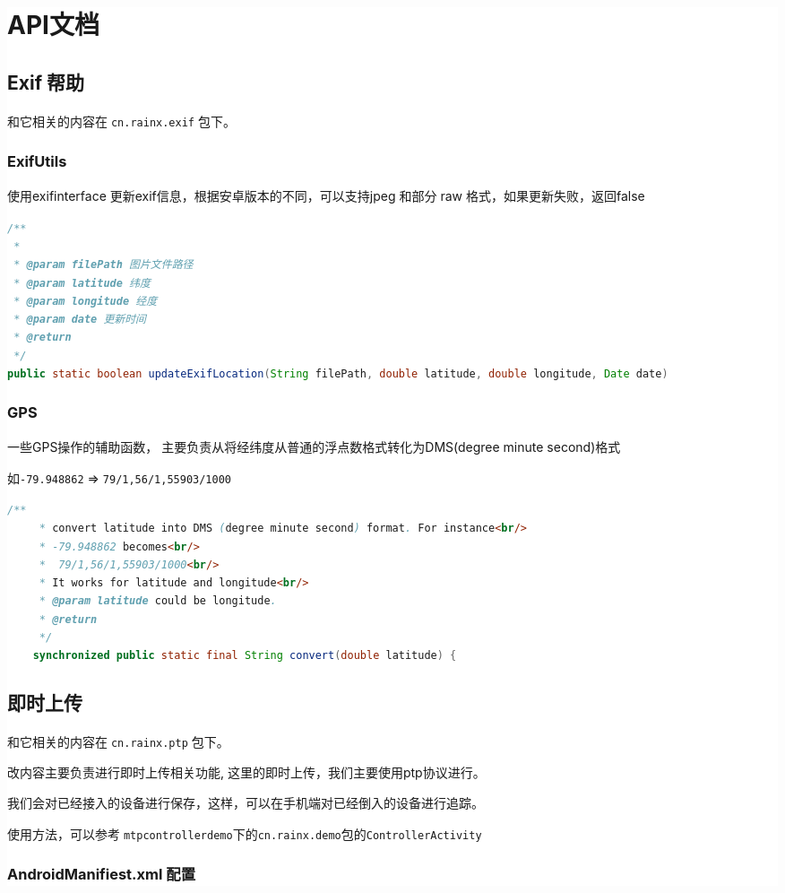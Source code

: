 # API文档

## Exif 帮助

和它相关的内容在 `cn.rainx.exif` 包下。

### ExifUtils

使用exifinterface 更新exif信息，根据安卓版本的不同，可以支持jpeg 和部分 raw 格式，如果更新失败，返回false

```java
/**
 *
 * @param filePath 图片文件路径
 * @param latitude 纬度
 * @param longitude 经度
 * @param date 更新时间
 * @return
 */
public static boolean updateExifLocation(String filePath, double latitude, double longitude, Date date)
```

### GPS

一些GPS操作的辅助函数， 主要负责从将经纬度从普通的浮点数格式转化为DMS(degree minute second)格式

如`-79.948862` => `79/1,56/1,55903/1000`

```java
/**
     * convert latitude into DMS (degree minute second) format. For instance<br/>
     * -79.948862 becomes<br/>
     *  79/1,56/1,55903/1000<br/>
     * It works for latitude and longitude<br/>
     * @param latitude could be longitude.
     * @return
     */
    synchronized public static final String convert(double latitude) {
```

## 即时上传

和它相关的内容在 `cn.rainx.ptp` 包下。

改内容主要负责进行即时上传相关功能, 这里的即时上传，我们主要使用ptp协议进行。

我们会对已经接入的设备进行保存，这样，可以在手机端对已经倒入的设备进行追踪。

使用方法，可以参考 `mtpcontrollerdemo`下的`cn.rainx.demo`包的`ControllerActivity`

### AndroidManifiest.xml 配置
